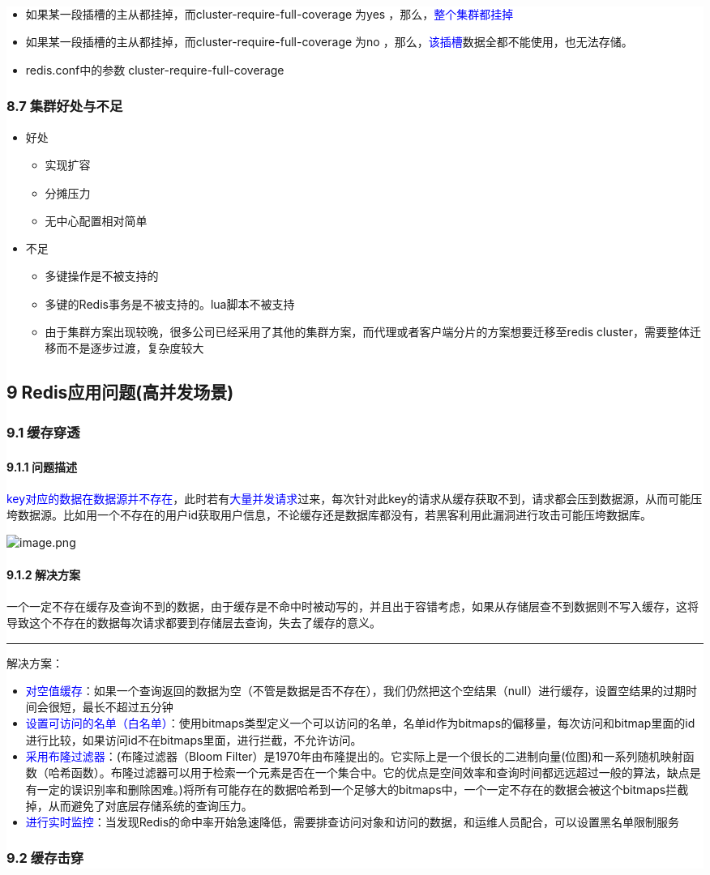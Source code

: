 - 如果某一段插槽的主从都挂掉，而cluster-require-full-coverage 为yes ，那么，<font color=blue>整个集群都挂掉</font>

- 如果某一段插槽的主从都挂掉，而cluster-require-full-coverage 为no ，那么，<font color=blue>该插槽</font>数据全都不能使用，也无法存储。

- redis.conf中的参数  cluster-require-full-coverage


###  8.7 集群好处与不足 

- 好处

  - 实现扩容

  - 分摊压力

  - 无中心配置相对简单


- 不足

  - 多键操作是不被支持的

  - 多键的Redis事务是不被支持的。lua脚本不被支持

  - 由于集群方案出现较晚，很多公司已经采用了其他的集群方案，而代理或者客户端分片的方案想要迁移至redis cluster，需要整体迁移而不是逐步过渡，复杂度较大


##  9 Redis应用问题(高并发场景) 

###  9.1 缓存穿透 

####  9.1.1 问题描述 

<font color=blue>key对应的数据在数据源并不存在</font>，此时若有<font color=blue>大量并发请求</font>过来，每次针对此key的请求从缓存获取不到，请求都会压到数据源，从而可能压垮数据源。比如用一个不存在的用户id获取用户信息，不论缓存还是数据库都没有，若黑客利用此漏洞进行攻击可能压垮数据库。

![image.png](https://cdn.nlark.com/yuque/0/2021/png/12805114/1621733790830-d7ffc000-0f06-4e07-8149-08495a1fb8a9.png)





####  9.1.2 解决方案 

一个一定不存在缓存及查询不到的数据，由于缓存是不命中时被动写的，并且出于容错考虑，如果从存储层查不到数据则不写入缓存，这将导致这个不存在的数据每次请求都要到存储层去查询，失去了缓存的意义。

<hr/>

解决方案：

- <font color=blue> 对空值缓存</font>：如果一个查询返回的数据为空（不管是数据是否不存在），我们仍然把这个空结果（null）进行缓存，设置空结果的过期时间会很短，最长不超过五分钟
- <font color=blue>设置可访问的名单（白名单）</font>：使用bitmaps类型定义一个可以访问的名单，名单id作为bitmaps的偏移量，每次访问和bitmap里面的id进行比较，如果访问id不在bitmaps里面，进行拦截，不允许访问。
- <font color=blue>采用布隆过滤器</font>：(布隆过滤器（Bloom Filter）是1970年由布隆提出的。它实际上是一个很长的二进制向量(位图)和一系列随机映射函数（哈希函数）。布隆过滤器可以用于检索一个元素是否在一个集合中。它的优点是空间效率和查询时间都远远超过一般的算法，缺点是有一定的误识别率和删除困难。)将所有可能存在的数据哈希到一个足够大的bitmaps中，一个一定不存在的数据会被这个bitmaps拦截掉，从而避免了对底层存储系统的查询压力。
- <font color=blue>进行实时监控</font>：当发现Redis的命中率开始急速降低，需要排查访问对象和访问的数据，和运维人员配合，可以设置黑名单限制服务

###  9.2 缓存击穿 
